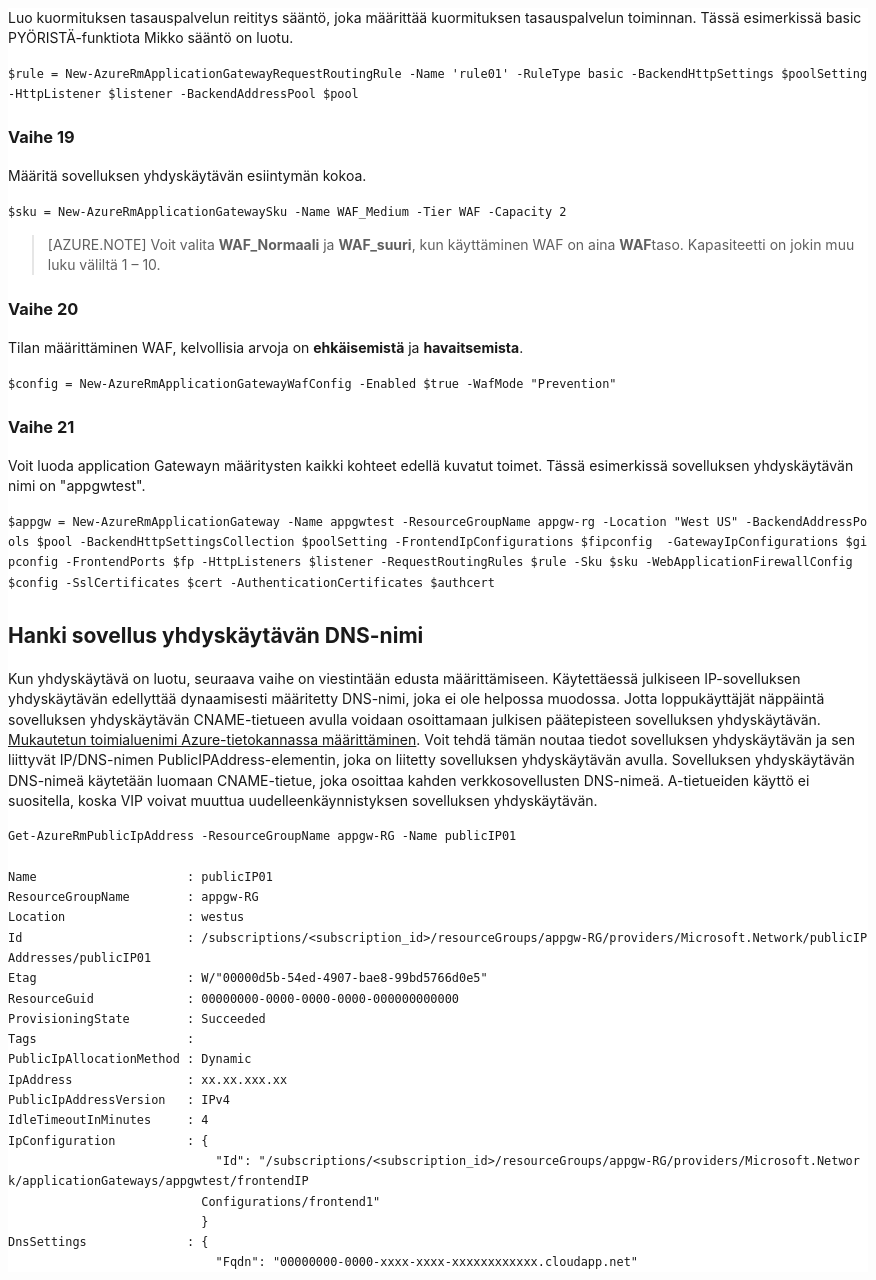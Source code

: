 Luo kuormituksen tasauspalvelun reititys sääntö, joka määrittää kuormituksen tasauspalvelun toiminnan. Tässä esimerkissä basic PYÖRISTÄ-funktiota Mikko sääntö on luotu.

    $rule = New-AzureRmApplicationGatewayRequestRoutingRule -Name 'rule01' -RuleType basic -BackendHttpSettings $poolSetting -HttpListener $listener -BackendAddressPool $pool
   
### <a name="step-19"></a>Vaihe 19

Määritä sovelluksen yhdyskäytävän esiintymän kokoa.

    $sku = New-AzureRmApplicationGatewaySku -Name WAF_Medium -Tier WAF -Capacity 2

>[AZURE.NOTE]  Voit valita **WAF\_Normaali** ja **WAF\_suuri**, kun käyttäminen WAF on aina **WAF**taso. Kapasiteetti on jokin muu luku väliltä 1 – 10.

### <a name="step-20"></a>Vaihe 20

Tilan määrittäminen WAF, kelvollisia arvoja on **ehkäisemistä** ja **havaitsemista**.

    $config = New-AzureRmApplicationGatewayWafConfig -Enabled $true -WafMode "Prevention"

### <a name="step-21"></a>Vaihe 21

Voit luoda application Gatewayn määritysten kaikki kohteet edellä kuvatut toimet. Tässä esimerkissä sovelluksen yhdyskäytävän nimi on "appgwtest".

    $appgw = New-AzureRmApplicationGateway -Name appgwtest -ResourceGroupName appgw-rg -Location "West US" -BackendAddressPools $pool -BackendHttpSettingsCollection $poolSetting -FrontendIpConfigurations $fipconfig  -GatewayIpConfigurations $gipconfig -FrontendPorts $fp -HttpListeners $listener -RequestRoutingRules $rule -Sku $sku -WebApplicationFirewallConfig $config -SslCertificates $cert -AuthenticationCertificates $authcert

## <a name="get-application-gateway-dns-name"></a>Hanki sovellus yhdyskäytävän DNS-nimi

Kun yhdyskäytävä on luotu, seuraava vaihe on viestintään edusta määrittämiseen. Käytettäessä julkiseen IP-sovelluksen yhdyskäytävän edellyttää dynaamisesti määritetty DNS-nimi, joka ei ole helpossa muodossa. Jotta loppukäyttäjät näppäintä sovelluksen yhdyskäytävän CNAME-tietueen avulla voidaan osoittamaan julkisen päätepisteen sovelluksen yhdyskäytävän. [Mukautetun toimialuenimi Azure-tietokannassa määrittäminen](../cloud-services/cloud-services-custom-domain-name-portal.md). Voit tehdä tämän noutaa tiedot sovelluksen yhdyskäytävän ja sen liittyvät IP/DNS-nimen PublicIPAddress-elementin, joka on liitetty sovelluksen yhdyskäytävän avulla. Sovelluksen yhdyskäytävän DNS-nimeä käytetään luomaan CNAME-tietue, joka osoittaa kahden verkkosovellusten DNS-nimeä. A-tietueiden käyttö ei suositella, koska VIP voivat muuttua uudelleenkäynnistyksen sovelluksen yhdyskäytävän.
    
    Get-AzureRmPublicIpAddress -ResourceGroupName appgw-RG -Name publicIP01
        
    Name                     : publicIP01
    ResourceGroupName        : appgw-RG
    Location                 : westus
    Id                       : /subscriptions/<subscription_id>/resourceGroups/appgw-RG/providers/Microsoft.Network/publicIPAddresses/publicIP01
    Etag                     : W/"00000d5b-54ed-4907-bae8-99bd5766d0e5"
    ResourceGuid             : 00000000-0000-0000-0000-000000000000
    ProvisioningState        : Succeeded
    Tags                     : 
    PublicIpAllocationMethod : Dynamic
    IpAddress                : xx.xx.xxx.xx
    PublicIpAddressVersion   : IPv4
    IdleTimeoutInMinutes     : 4
    IpConfiguration          : {
                                 "Id": "/subscriptions/<subscription_id>/resourceGroups/appgw-RG/providers/Microsoft.Network/applicationGateways/appgwtest/frontendIP
                               Configurations/frontend1"
                               }
    DnsSettings              : {
                                 "Fqdn": "00000000-0000-xxxx-xxxx-xxxxxxxxxxxx.cloudapp.net"

[scenario]: ./media/application-gateway-web-application-firewall-powershell/scenario.png